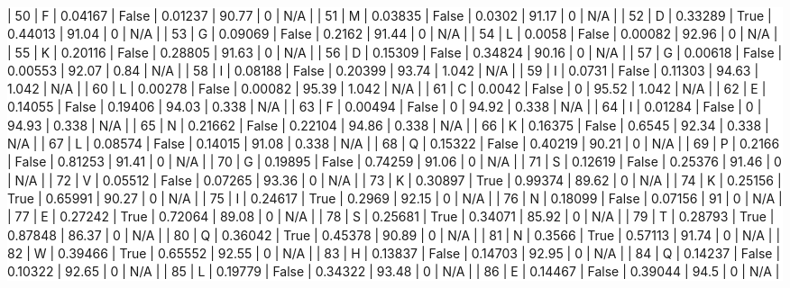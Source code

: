 |    50 | F    |         0.04167 | False     |                          0.01237 |                 90.77 |         0     | N/A                        |
|    51 | M    |         0.03835 | False     |                          0.0302  |                 91.17 |         0     | N/A                        |
|    52 | D    |         0.33289 | True      |                          0.44013 |                 91.04 |         0     | N/A                        |
|    53 | G    |         0.09069 | False     |                          0.2162  |                 91.44 |         0     | N/A                        |
|    54 | L    |         0.0058  | False     |                          0.00082 |                 92.96 |         0     | N/A                        |
|    55 | K    |         0.20116 | False     |                          0.28805 |                 91.63 |         0     | N/A                        |
|    56 | D    |         0.15309 | False     |                          0.34824 |                 90.16 |         0     | N/A                        |
|    57 | G    |         0.00618 | False     |                          0.00553 |                 92.07 |         0.84  | N/A                        |
|    58 | I    |         0.08188 | False     |                          0.20399 |                 93.74 |         1.042 | N/A                        |
|    59 | I    |         0.0731  | False     |                          0.11303 |                 94.63 |         1.042 | N/A                        |
|    60 | L    |         0.00278 | False     |                          0.00082 |                 95.39 |         1.042 | N/A                        |
|    61 | C    |         0.0042  | False     |                          0       |                 95.52 |         1.042 | N/A                        |
|    62 | E    |         0.14055 | False     |                          0.19406 |                 94.03 |         0.338 | N/A                        |
|    63 | F    |         0.00494 | False     |                          0       |                 94.92 |         0.338 | N/A                        |
|    64 | I    |         0.01284 | False     |                          0       |                 94.93 |         0.338 | N/A                        |
|    65 | N    |         0.21662 | False     |                          0.22104 |                 94.86 |         0.338 | N/A                        |
|    66 | K    |         0.16375 | False     |                          0.6545  |                 92.34 |         0.338 | N/A                        |
|    67 | L    |         0.08574 | False     |                          0.14015 |                 91.08 |         0.338 | N/A                        |
|    68 | Q    |         0.15322 | False     |                          0.40219 |                 90.21 |         0     | N/A                        |
|    69 | P    |         0.2166  | False     |                          0.81253 |                 91.41 |         0     | N/A                        |
|    70 | G    |         0.19895 | False     |                          0.74259 |                 91.06 |         0     | N/A                        |
|    71 | S    |         0.12619 | False     |                          0.25376 |                 91.46 |         0     | N/A                        |
|    72 | V    |         0.05512 | False     |                          0.07265 |                 93.36 |         0     | N/A                        |
|    73 | K    |         0.30897 | True      |                          0.99374 |                 89.62 |         0     | N/A                        |
|    74 | K    |         0.25156 | True      |                          0.65991 |                 90.27 |         0     | N/A                        |
|    75 | I    |         0.24617 | True      |                          0.2969  |                 92.15 |         0     | N/A                        |
|    76 | N    |         0.18099 | False     |                          0.07156 |                 91    |         0     | N/A                        |
|    77 | E    |         0.27242 | True      |                          0.72064 |                 89.08 |         0     | N/A                        |
|    78 | S    |         0.25681 | True      |                          0.34071 |                 85.92 |         0     | N/A                        |
|    79 | T    |         0.28793 | True      |                          0.87848 |                 86.37 |         0     | N/A                        |
|    80 | Q    |         0.36042 | True      |                          0.45378 |                 90.89 |         0     | N/A                        |
|    81 | N    |         0.3566  | True      |                          0.57113 |                 91.74 |         0     | N/A                        |
|    82 | W    |         0.39466 | True      |                          0.65552 |                 92.55 |         0     | N/A                        |
|    83 | H    |         0.13837 | False     |                          0.14703 |                 92.95 |         0     | N/A                        |
|    84 | Q    |         0.14237 | False     |                          0.10322 |                 92.65 |         0     | N/A                        |
|    85 | L    |         0.19779 | False     |                          0.34322 |                 93.48 |         0     | N/A                        |
|    86 | E    |         0.14467 | False     |                          0.39044 |                 94.5  |         0     | N/A                        |